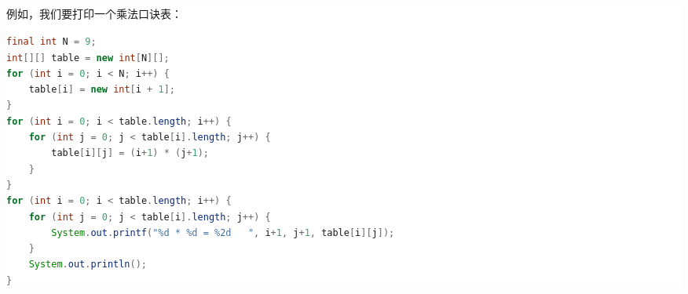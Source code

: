例如，我们要打印一个乘法口诀表：

```java
final int N = 9;
int[][] table = new int[N][];
for (int i = 0; i < N; i++) {
    table[i] = new int[i + 1];
}
for (int i = 0; i < table.length; i++) {
    for (int j = 0; j < table[i].length; j++) {
        table[i][j] = (i+1) * (j+1);
    }
}
for (int i = 0; i < table.length; i++) {
    for (int j = 0; j < table[i].length; j++) {
        System.out.printf("%d * %d = %2d   ", i+1, j+1, table[i][j]);
    }
    System.out.println();
}
```
